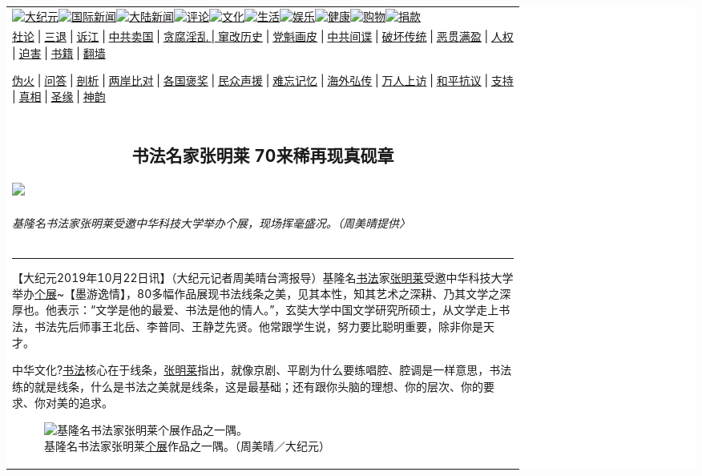 <a name="1" id="1" target="_blank"></a><span id="1"></span>
<table border="0"><tr><td colspan="2" VALIGN=TOP><a href="https://github.com/brkypg2370/djy/blob/master/gb/nsc413.md#1"><img src="https://raw.githubusercontent.com/brkypg2370/www/master/t/djy/1.jpg" title="大纪元"></a><a href="https://github.com/brkypg2370/djy/blob/master/gb/n24hr.md#1"><img src="https://raw.githubusercontent.com/brkypg2370/www/master/t/djy/3.jpg" title="国际新闻"></a><a href="https://github.com/brkypg2370/djy/blob/master/gb/nsc413.md#1"><img src="https://raw.githubusercontent.com/brkypg2370/www/master/t/djy/4.jpg" title="大陆新闻"></a><a href="https://github.com/brkypg2370/djy/blob/master/gb/news392.md#1"><img src="https://raw.githubusercontent.com/brkypg2370/www/master/t/djy/5.jpg" title="评论"></a><a href="https://github.com/brkypg2370/djy/blob/master/gb/news2007.md#1"><img src="https://raw.githubusercontent.com/brkypg2370/www/master/t/djy/6.jpg" title="文化"></a><a href="https://github.com/brkypg2370/djy/blob/master/gb/news2008.md#1"><img src="https://raw.githubusercontent.com/brkypg2370/www/master/t/djy/7.jpg" title="生活"></a><a href="https://github.com/brkypg2370/djy/blob/master/gb/ncyule.md#1"><img src="https://raw.githubusercontent.com/brkypg2370/www/master/t/djy/8.jpg" title="娱乐"></a><a href="https://github.com/brkypg2370/djy/blob/master/gb/nsc1002.md#1"><img src="https://raw.githubusercontent.com/brkypg2370/www/master/t/djy/9.jpg" title="健康"><a href="https://www.youlucky.com"><img src="https://raw.githubusercontent.com/brkypg2370/www/master/t/djy/10.jpg" title="购物"></a><a href="https://www.supportepoch.org/donation?utm_medium=epochtimes&utm_source=referral&utm_campaign=donate_button_djyhomepage"><img src="https://raw.githubusercontent.com/brkypg2370/www/master/t/djy/12.jpg" title="捐款"></a></td></tr>
<tr><td colspan="2" VALIGN=TOP><a target="_blank" href="https://git.io/fjCRf">社论</a> | <a target="_blank" href="https://github.com/brkypg2370/djy/blob/master/gb/nf5657.md#1">三退</a> | <a target="_blank" href="https://github.com/brkypg2370/djy/blob/master/gb/nf6123.md#1">诉江</a> | <a target="_blank" href="https://github.com/brkypg2370/djy/blob/master/gb/nf1176117.md#1">中共卖国</a> | <a target="_blank" href="https://github.com/brkypg2370/djy/blob/master/gb/nf5773.md#1">贪腐淫乱 | <a target="_blank" href="https://github.com/brkypg2370/djy/blob/master/gb/nf1176115.md#1">窜改历史</a> | <a target="_blank" href="https://github.com/brkypg2370/djy/blob/master/gb/nf1176107.md#1">党魁画皮</a> | <a target="_blank" href="https://github.com/brkypg2370/djy/blob/master/gb/nf1320400.md#1">中共间谍</a> | <a target="_blank" href="https://github.com/brkypg2370/djy/blob/master/gb/nf1176114.md#1">破坏传统</a> | <a target="_blank" href="https://github.com/brkypg2370/djy/blob/master/gb/nf5287.md#1">恶贯满盈</a> | <a target="_blank" href="https://github.com/brkypg2370/djy/blob/master/gb/ncid278.md#1">人权</a> | <a target="_blank" href="https://github.com/brkypg2370/djy/blob/master/gb/nf1176111.md#1">迫害</a> | <a target="_blank" href="https://github.com/brkypg2370/djy/blob/master/gb/nf1235328.md#1">书籍</a> | <a target="_blank" href="https://github.com/brkypg2370/www/blob/master/README.md?zsrh#1">翻墙</a></p><p><a target="_blank" href="https://github.com/brkypg2370/djy/blob/master/gb/nf5562.md#1">伪火</a> | <a target="_blank" href="https://github.com/brkypg2370/djy/blob/master/gb/nf4378.md#1">问答</a> | <a target="_blank" href="https://github.com/brkypg2370/djy/blob/master/gb/nf5792.md#1">剖析</a> | <a target="_blank" href="https://github.com/brkypg2370/djy/blob/master/gb/nf5735.md#1">两岸比对</a> | <a target="_blank" href="https://github.com/brkypg2370/djy/blob/master/gb/nf6119.md#1">各国褒奖</a> | <a target="_blank" href="https://github.com/brkypg2370/djy/blob/master/gb/nf6120.md#1">民众声援</a> | <a target="_blank" href="https://github.com/brkypg2370/djy/blob/master/gb/nf1188594.md#1">难忘记忆</a> | <a target="_blank" href="https://github.com/brkypg2370/djy/blob/master/gb/nf3180.md#1">海外弘传</a> | <a target="_blank" href="https://github.com/brkypg2370/djy/blob/master/gb/nf5410.md#1">万人上访</a> | <a target="_blank" href="https://github.com/brkypg2370/ntdtv/blob/master/gb/prog1530_1.md#1">和平抗议</a> | <a target="_blank" href="https://github.com/brkypg2370/djy/blob/master/gb/nf4386.md#1">支持</a> | <a target="_blank" href="https://github.com/brkypg2370/djy/blob/master/gb/nf4389.md#1">真相</a> | <a target="_blank" href="https://github.com/brkypg2370/djy/blob/master/gb/nf5790.md#1">圣缘</a> | <a target="_blank" href="https://github.com/brkypg2370/djy/blob/master/gb/nf4786.md#1">神韵</a></td></tr>
<tr><td VALIGN=TOP width="626"><h2 align=center>书法名家张明莱  70来稀再现真砚章</h2>
<img src="http://i.epochtimes.com/assets/uploads/2019/10/7e249b09ef47ca2c1f12f9db6e2f362f-600x400.jpg" />
<h6>基隆名书法家张明莱受邀中华科技大学举办个展，现场挥毫盛况。（周美晴提供〉
</h6>
<hr>
<p>【大纪元2019年10月22日讯】（大纪元记者周美晴台湾报导）基隆名<a href="https://github.com/brkypg2370/djy/blob/master/gb/tag/%E4%B9%A6%E6%B3%95.md">书法</a>家<a href="https://github.com/brkypg2370/djy/blob/master/gb/tag/%E5%BC%A0%E6%98%8E%E8%8E%B1.md">张明莱</a>受邀中华科技大学举办<a href="https://github.com/brkypg2370/djy/blob/master/gb/tag/%E4%B8%AA%E5%B1%95.md">个展</a>~【墨游逸情】，80多幅作品展现书法线条之美，见其本性，知其艺术之深耕、乃其文学之深厚也。他表示：“文学是他的最爱、书法是他的情人。”，玄奘大学中国文学研究所硕士，从文学走上书法，书法先后师事王北岳、李普同、王静芝先贤。他常跟学生说，努力要比聪明重要，除非你是天才。</p>
<p>中华文化?<a href="https://github.com/brkypg2370/djy/blob/master/gb/tag/%E4%B9%A6%E6%B3%95.md">书法</a>核心在于线条，<a href="https://github.com/brkypg2370/djy/blob/master/gb/tag/%E5%BC%A0%E6%98%8E%E8%8E%B1.md">张明莱</a>指出，就像京剧、平剧为什么要练唱腔、腔调是一样意思，书法练的就是线条，什么是书法之美就是线条，这是最基础；还有跟你头脑的理想、你的层次、你的要求、你对美的追求。</p>
<figure id="11603862" style="width: 500px" class="wp-caption aligncenter"><img src="http://i.epochtimes.com/assets/uploads/2019/10/7336e525c2120c6f420100c4b9229f09-450x302.jpg" alt="基隆名书法家张明莱个展作品之一隅。" width="500" /><figcaption class="wp-caption-text">基隆名书法家张明莱<a href="https://github.com/brkypg2370/djy/blob/master/gb/tag/%E4%B8%AA%E5%B1%95.md">个展</a>作品之一隅。（周美晴／大纪元）</figcaption></figure>